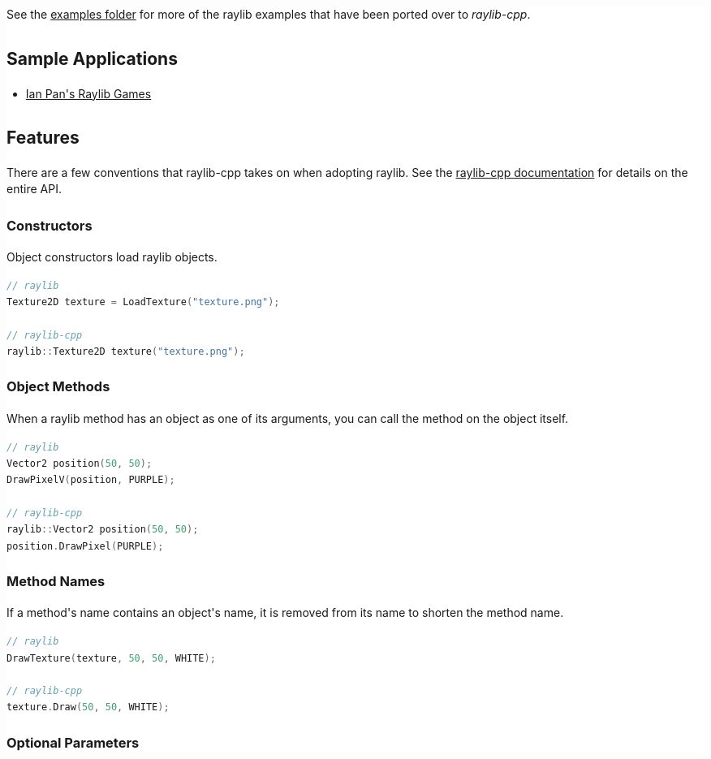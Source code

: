 See the [examples folder](examples) for more of the raylib examples that have been ported over to *raylib-cpp*.

## Sample Applications

- [Ian Pan's Raylib Games](https://github.com/ianpan870102/raylib-practices)

## Features

There are a few conventions that raylib-cpp takes on when adopting raylib. See the [raylib-cpp documentation](https://robloach.github.io/raylib-cpp/index.html) for details on the entire API.

### Constructors

Object constructors load raylib objects.

``` cpp
// raylib
Texture2D texture = LoadTexture("texture.png");

// raylib-cpp
raylib::Texture2D texture("texture.png");
```

### Object Methods

When a raylib method has an object as one of its arguments, you can call the method on the object itself.

``` cpp
// raylib
Vector2 position(50, 50);
DrawPixelV(position, PURPLE);

// raylib-cpp
raylib::Vector2 position(50, 50);
position.DrawPixel(PURPLE);
```

### Method Names

If a method's name contains an object's name, it is removed from its name to shorten the method name.

``` cpp
// raylib
DrawTexture(texture, 50, 50, WHITE);

// raylib-cpp
texture.Draw(50, 50, WHITE);
```

### Optional Parameters
